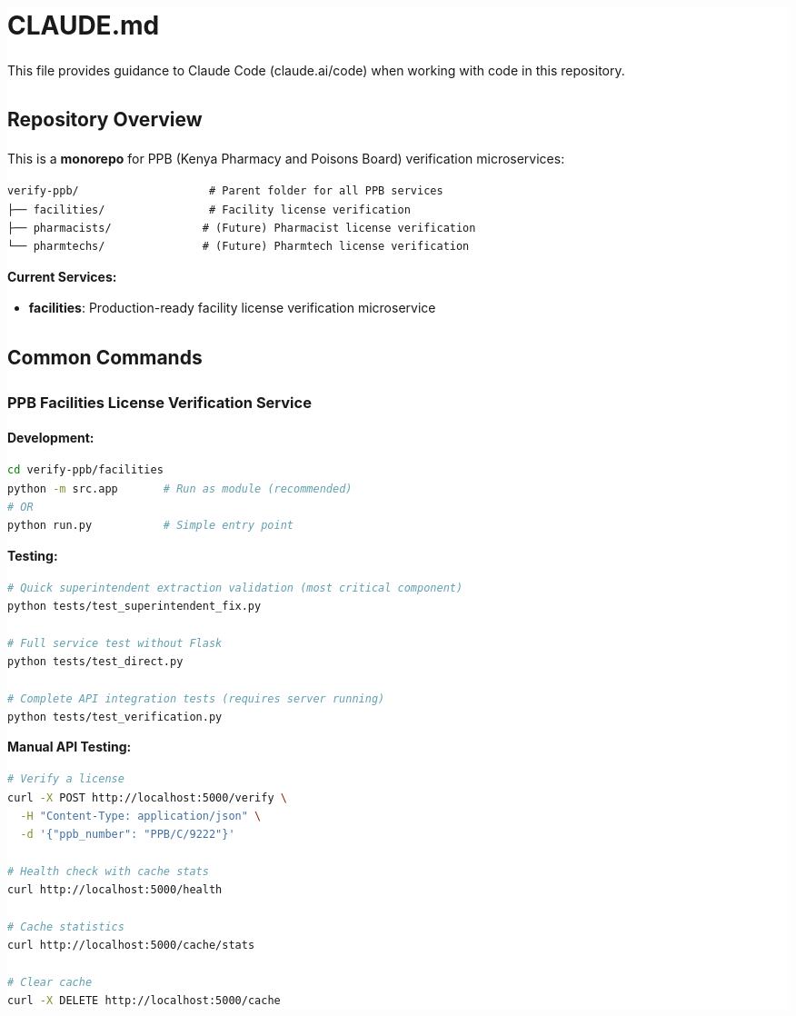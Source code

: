# CLAUDE.md

This file provides guidance to Claude Code (claude.ai/code) when working with code in this repository.

## Repository Overview

This is a **monorepo** for PPB (Kenya Pharmacy and Poisons Board) verification microservices:

```
verify-ppb/                    # Parent folder for all PPB services
├── facilities/                # Facility license verification
├── pharmacists/              # (Future) Pharmacist license verification
└── pharmtechs/               # (Future) Pharmtech license verification
```

**Current Services:**
- **facilities**: Production-ready facility license verification microservice

## Common Commands

### PPB Facilities License Verification Service

**Development:**
```bash
cd verify-ppb/facilities
python -m src.app       # Run as module (recommended)
# OR
python run.py           # Simple entry point
```

**Testing:**
```bash
# Quick superintendent extraction validation (most critical component)
python tests/test_superintendent_fix.py

# Full service test without Flask
python tests/test_direct.py

# Complete API integration tests (requires server running)
python tests/test_verification.py
```

**Manual API Testing:**
```bash
# Verify a license
curl -X POST http://localhost:5000/verify \
  -H "Content-Type: application/json" \
  -d '{"ppb_number": "PPB/C/9222"}'

# Health check with cache stats
curl http://localhost:5000/health

# Cache statistics
curl http://localhost:5000/cache/stats

# Clear cache
curl -X DELETE http://localhost:5000/cache
```
